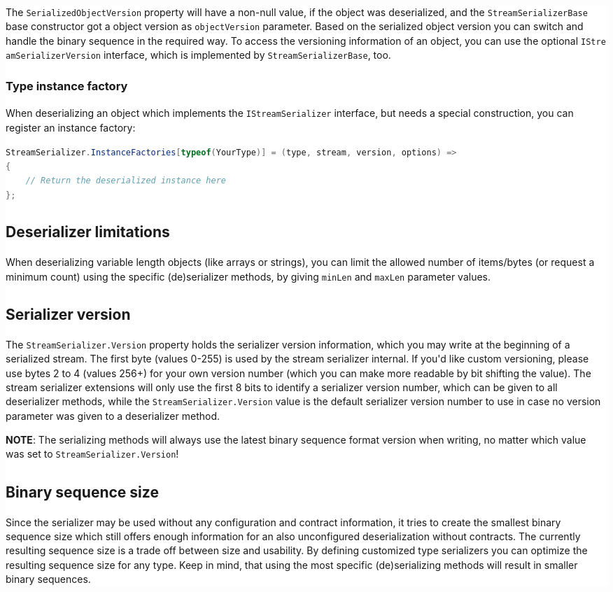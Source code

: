 The `SerializedObjectVersion` property will have a non-null value, if the 
object was deserialized, and the `StreamSerializerBase` base constructor got a 
object version as `objectVersion` parameter. Based on the serialized object 
version you can switch and handle the binary sequence in the required way. To 
access the versioning information of an object, you can use the optional 
`IStreamSerializerVersion` interface, which is implemented by 
`StreamSerializerBase`, too.

### Type instance factory

When deserializing an object which implements the `IStreamSerializer` 
interface, but needs a special construction, you can register an instance 
factory:

```cs
StreamSerializer.InstanceFactories[typeof(YourType)] = (type, stream, version, options) => 
{
    // Return the deserialized instance here
};
```

## Deserializer limitations

When deserializing variable length objects (like arrays or strings), you can 
limit the allowed number of items/bytes (or request a minimum count) using the 
specific (de)serializer methods, by giving `minLen` and `maxLen` parameter 
values.

## Serializer version

The `StreamSerializer.Version` property holds the serializer version 
information, which you may write at the beginning of a serialized stream. The 
first byte (values 0-255) is used by the stream serializer internal. If you'd 
like custom versioning, please use bytes 2 to 4 (values 256+) for your own 
version number (which you can make more readable by bit shifting the value). 
The stream serializer extensions will only use the first 8 bits to identify a 
serializer version number, which can be given to all deserializer methods, 
while the `StreamSerializer.Version` value is the default serializer version 
number to use in case no version parameter was given to a deserializer method.

**NOTE**: The serializing methods will always use the latest binary sequence 
format version when writing, no matter which value was set to 
`StreamSerializer.Version`!

## Binary sequence size

Since the serializer may be used without any configuration and contract 
information, it tries to create the smallest binary sequence size which still 
offers enough information for an also unconfigured deserialization without 
contracts. The currently resulting sequence size is a trade off between size 
and usability. By defining customized type serializers you can optimize the 
resulting sequence size for any type. Keep in mind, that using the most 
specific (de)serializing methods will result in smaller binary sequences.
